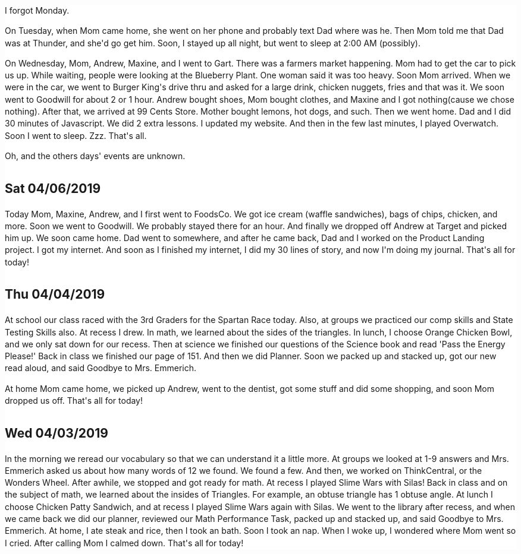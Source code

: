I forgot Monday.

On Tuesday, when Mom came home, she went on her phone and probably text Dad
where was he. Then Mom told me that Dad was at Thunder, and she'd go get him.
Soon, I stayed up all night, but went to sleep at 2:00 AM (possibly).

On Wednesday, Mom, Andrew, Maxine, and I went to Gart. There was a farmers
market happening. Mom had to get the car to pick us up. While waiting, people
were looking at the Blueberry Plant. One woman said it was too heavy. Soon Mom
arrived. When we were in the car, we went to Burger King's drive thru and asked
for a large drink, chicken nuggets, fries and that was it. We soon went to
Goodwill for about 2 or 1 hour. Andrew bought shoes, Mom bought clothes, and
Maxine and I got nothing(cause we chose nothing). After that, we arrived at 99
Cents Store. Mother bought lemons, hot dogs, and such. Then we went home. Dad
and I did 30 minutes of Javascript. We did 2 extra lessons. I updated my
website. And then in the few last minutes, I played Overwatch. Soon I went to
sleep. Zzz. That's all.

Oh, and the others days' events are unknown.

## Sat 04/06/2019

Today Mom, Maxine, Andrew, and I first went to FoodsCo. We got ice cream (waffle
sandwiches), bags of chips, chicken, and more. Soon we went to Goodwill. We
probably stayed there for an hour. And finally we dropped off Andrew at Target
and picked him up. We soon came home. Dad went to somewhere, and after he came
back, Dad and I worked on the Product Landing project. I got my internet. And
soon as I finished my internet, I did my 30 lines of story, and now I'm doing my
journal. That's all for today!

## Thu 04/04/2019

At school our class raced with the 3rd Graders for the Spartan Race today. Also,
at groups we practiced our comp skills and State Testing Skills also. At recess
I drew. In math, we learned about the sides of the triangles. In lunch, I
choose Orange Chicken Bowl, and we only sat down for our recess. Then at science
we finished our questions of the Science book and read 'Pass the Energy Please!'
Back in class we finished our page of 151. And then we did Planner. Soon we
packed up and stacked up, got our new read aloud, and said Goodbye to Mrs.
Emmerich. 

At home Mom came home, we picked up Andrew, went to the dentist, got some stuff
and did some shopping, and soon Mom dropped us off. That's all for today!


## Wed 04/03/2019

In the morning we reread our vocabulary so that we can understand it a little
more. At groups we looked at 1-9 answers and Mrs. Emmerich asked us about how
many words of 12 we found. We found a few. And then, we worked on ThinkCentral,
or the Wonders Wheel. After awhile, we stopped and got ready for math. At recess
I played Slime Wars with Silas! Back in class and on the subject of math, we
learned about the insides of Triangles. For example, an obtuse triangle has 1
obtuse angle. At lunch I choose Chicken Patty Sandwich, and at recess I played
Slime Wars again with Silas. We went to the library after recess, and when we
came back we did our planner, reviewed our Math Performance Task, packed up and
stacked up, and said Goodbye to Mrs. Emmerich.
At home, I ate steak and rice, then I took an bath. Soon I took an nap. When I
woke up, I wondered where Mom went so I cried. After calling Mom I calmed down.
That's all for today!
